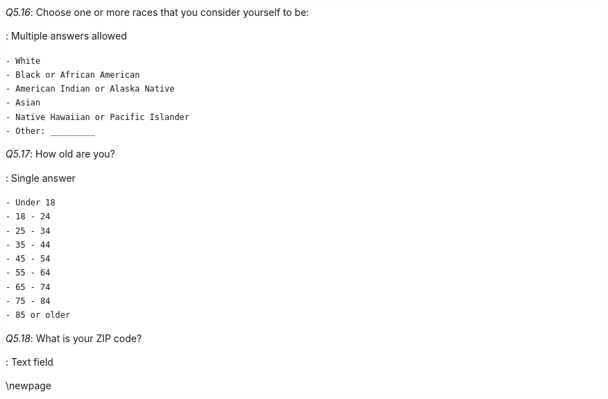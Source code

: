 *Q5.16*: Choose one or more races that you consider yourself to be:

:   Multiple answers allowed

    - White
    - Black or African American
    - American Indian or Alaska Native
    - Asian
    - Native Hawaiian or Pacific Islander
    - Other: _________

*Q5.17*: How old are you?

:   Single answer

    - Under 18
    - 18 - 24
    - 25 - 34
    - 35 - 44
    - 45 - 54
    - 55 - 64
    - 65 - 74
    - 75 - 84
    - 85 or older

*Q5.18*: What is your ZIP code?

:   Text field

\newpage

[^smalldonors]: Micro-donations refer to donations between $0.25–$10; small donors are individuals who donate up to $50 [@SaxtonWang:2014].

[^NGOdef]: Broadly speaking, NGOs are any local, national, or international not-for-profit, voluntary organization. They can be domestic (i.e. an NGO that operates entirely in a single state), or international (INGOs). INGOs are composed of members from two or more countries and are organized to advance their members' international goals and provide services to citizens of other states through routine transactions with states, private actors, and international institutions [@Tarrow:2001, 12].

[^exceptions]: For exceptions, see @Micklewright:2009 on the UK; @Rajan:2009 on Canada; @wiepking2010 on the Netherlands; @CasaleBaumann:2015 on the U.S.

[^highnetworth]: High-net worth households are have greater than \$200,000 in annual household income and/or have more than \$1,000,000 in assets, excluding primary residence.

[^phildef]: We use philanthropy to connote voluntary giving by an individual or group to promote the common good. While it can include grants given by foundations and corporations to nonprofit organizations, our focus here is on individual giving.

[^framing]: Framing is the process through which actors present information to influence perceptions or behavior. Previous research has shown that which frames are employed can have a significant effect on individuals' attitudes and behaviors [@BenfordSnow:2000; @ChongDruckman:2007].

[^intlaffairs]: Giving USA defines the sector of international affairs to include any nonprofit organization working in international development, international relief services, disaster relief, international human rights, international peace and security, foreign policy research and analysis, and international exchange programs.

[^sample-size]: A sample size of at least 500 respondents is typical when using conjoint data in a hierarchical Bayesian model. We doubled this amount because we are interested in analyzing subpopulations of respondents, which requires a larger sample.

[^model-details]:	Specifically, 

    $$
    \begin{aligned}
    \beta &\sim \operatorname{Multivariate} \mathcal{N}(Z \Gamma, \xi) \\
    y &\sim \operatorname{Multinomial\ logit}(X \beta, \varepsilon)
    \end{aligned}
    $$

    where $y$ = which alternative the respondent chooses to donate to, $X$ = design matrix of attribute levels (i.e. organizations, issue areas, organizational practices, funding sources, and government relations), $\beta$ = latent individual preferences for the attribute levels, $Z$ = matrix of individual-level covariates (i.e. demographics, political knowledge, attitudes towards charity, etc.), $\Gamma$ = matrix of coefficients mapping individual-level covariates onto the latent individual-level preferences, and $\varepsilon$ and $\xi$ = errors. 
